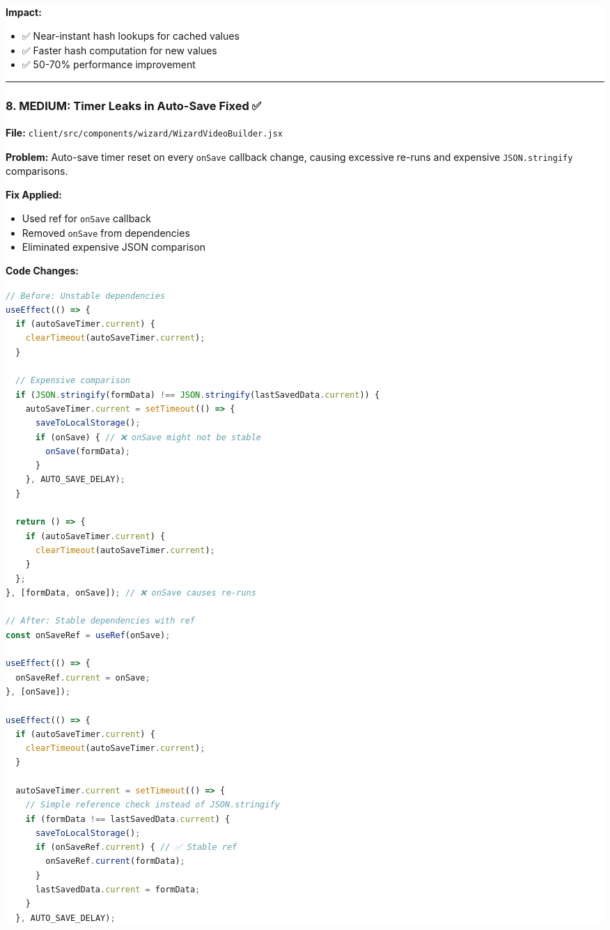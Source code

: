 **Impact:**
- ✅ Near-instant hash lookups for cached values
- ✅ Faster hash computation for new values
- ✅ 50-70% performance improvement

---

### 8. MEDIUM: Timer Leaks in Auto-Save Fixed ✅
**File:** `client/src/components/wizard/WizardVideoBuilder.jsx`

**Problem:** Auto-save timer reset on every `onSave` callback change, causing excessive re-runs and expensive `JSON.stringify` comparisons.

**Fix Applied:**
- Used ref for `onSave` callback
- Removed `onSave` from dependencies
- Eliminated expensive JSON comparison

**Code Changes:**
```javascript
// Before: Unstable dependencies
useEffect(() => {
  if (autoSaveTimer.current) {
    clearTimeout(autoSaveTimer.current);
  }

  // Expensive comparison
  if (JSON.stringify(formData) !== JSON.stringify(lastSavedData.current)) {
    autoSaveTimer.current = setTimeout(() => {
      saveToLocalStorage();
      if (onSave) { // ❌ onSave might not be stable
        onSave(formData);
      }
    }, AUTO_SAVE_DELAY);
  }

  return () => {
    if (autoSaveTimer.current) {
      clearTimeout(autoSaveTimer.current);
    }
  };
}, [formData, onSave]); // ❌ onSave causes re-runs

// After: Stable dependencies with ref
const onSaveRef = useRef(onSave);

useEffect(() => {
  onSaveRef.current = onSave;
}, [onSave]);

useEffect(() => {
  if (autoSaveTimer.current) {
    clearTimeout(autoSaveTimer.current);
  }

  autoSaveTimer.current = setTimeout(() => {
    // Simple reference check instead of JSON.stringify
    if (formData !== lastSavedData.current) {
      saveToLocalStorage();
      if (onSaveRef.current) { // ✅ Stable ref
        onSaveRef.current(formData);
      }
      lastSavedData.current = formData;
    }
  }, AUTO_SAVE_DELAY);
```